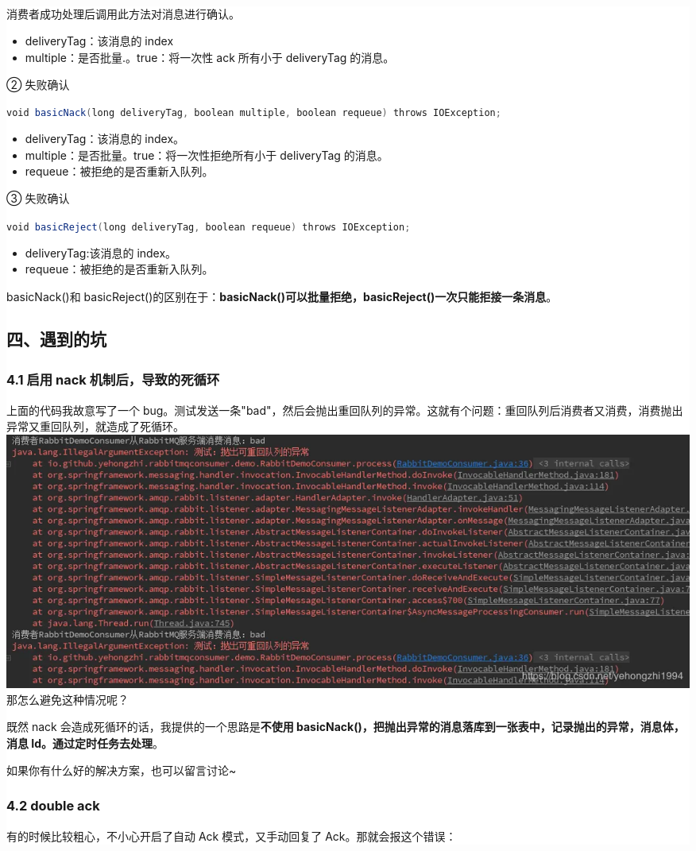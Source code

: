 消费者成功处理后调用此方法对消息进行确认。

- deliveryTag：该消息的 index
- multiple：是否批量.。true：将一次性 ack 所有小于 deliveryTag 的消息。

② 失败确认

```java
void basicNack(long deliveryTag, boolean multiple, boolean requeue) throws IOException;
```

- deliveryTag：该消息的 index。
- multiple：是否批量。true：将一次性拒绝所有小于 deliveryTag 的消息。
- requeue：被拒绝的是否重新入队列。

③ 失败确认

```java
void basicReject(long deliveryTag, boolean requeue) throws IOException;
```

- deliveryTag:该消息的 index。
- requeue：被拒绝的是否重新入队列。

basicNack()和 basicReject()的区别在于：**basicNack()可以批量拒绝，basicReject()一次只能拒接一条消息**。

## 四、遇到的坑

### 4.1 启用 nack 机制后，导致的死循环

上面的代码我故意写了一个 bug。测试发送一条"bad"，然后会抛出重回队列的异常。这就有个问题：重回队列后消费者又消费，消费抛出异常又重回队列，就造成了死循环。![图片](RabbitMQ%E9%98%B2%E6%AD%A2%E6%95%B0%E6%8D%AE%E4%B8%A2%E5%A4%B1/image/640%5B15%5D.webp)那怎么避免这种情况呢？

既然 nack 会造成死循环的话，我提供的一个思路是**不使用 basicNack()，把抛出异常的消息落库到一张表中，记录抛出的异常，消息体，消息 Id。通过定时任务去处理**。

如果你有什么好的解决方案，也可以留言讨论~

### 4.2 double ack

有的时候比较粗心，不小心开启了自动 Ack 模式，又手动回复了 Ack。那就会报这个错误：
